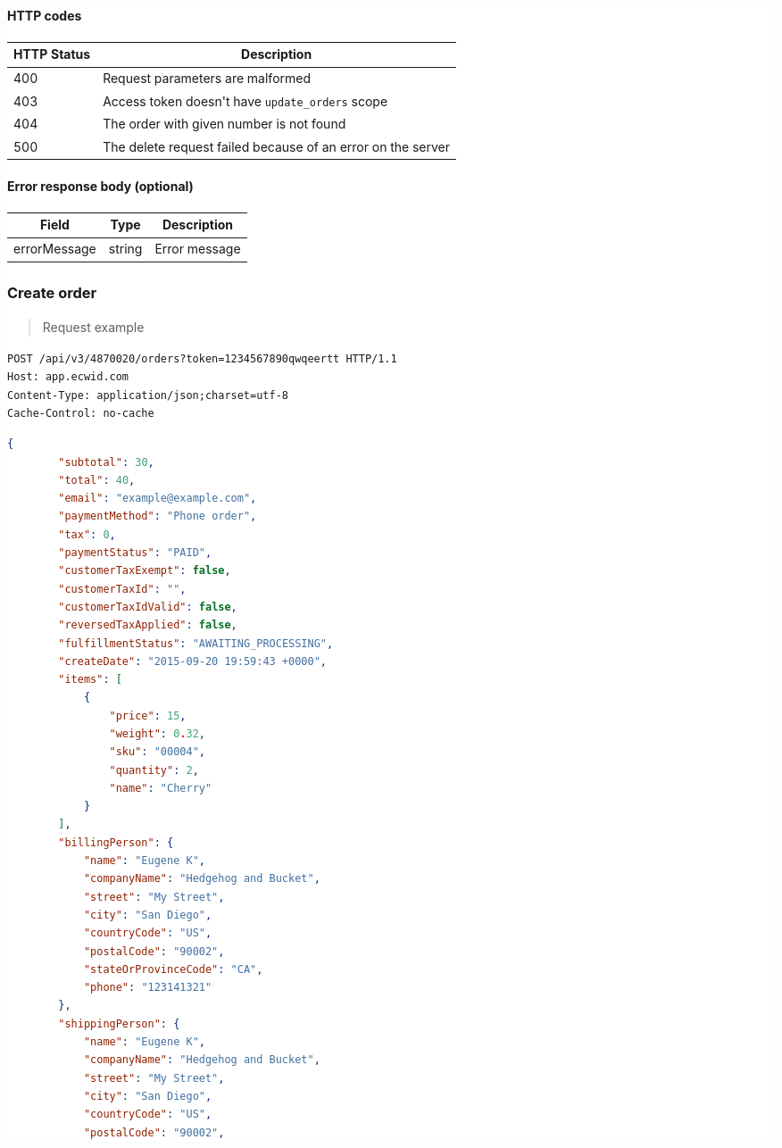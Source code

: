 #### HTTP codes

HTTP Status | Description
-------------- | --------------
400 | Request parameters are malformed
403 | Access token doesn't have `update_orders` scope 
404 | The order with given number is not found
500 | The delete request failed because of an error on the server

#### Error response body (optional)

Field | Type |  Description
--------- | ---------| -----------
errorMessage | string | Error message

### Create order

> Request example

```http
POST /api/v3/4870020/orders?token=1234567890qwqeertt HTTP/1.1
Host: app.ecwid.com
Content-Type: application/json;charset=utf-8
Cache-Control: no-cache
```

```json
{
        "subtotal": 30,
        "total": 40,
        "email": "example@example.com",
        "paymentMethod": "Phone order",
        "tax": 0,
        "paymentStatus": "PAID",
        "customerTaxExempt": false,
        "customerTaxId": "",
        "customerTaxIdValid": false,
        "reversedTaxApplied": false,
        "fulfillmentStatus": "AWAITING_PROCESSING",
        "createDate": "2015-09-20 19:59:43 +0000",
        "items": [
            {
                "price": 15,
                "weight": 0.32,
                "sku": "00004",
                "quantity": 2,
                "name": "Cherry"
            }
        ],
        "billingPerson": {
            "name": "Eugene K",
            "companyName": "Hedgehog and Bucket",
            "street": "My Street",
            "city": "San Diego",
            "countryCode": "US",
            "postalCode": "90002",
            "stateOrProvinceCode": "CA",
            "phone": "123141321"
        },
        "shippingPerson": {
            "name": "Eugene K",
            "companyName": "Hedgehog and Bucket",
            "street": "My Street",
            "city": "San Diego",
            "countryCode": "US",
            "postalCode": "90002",
```